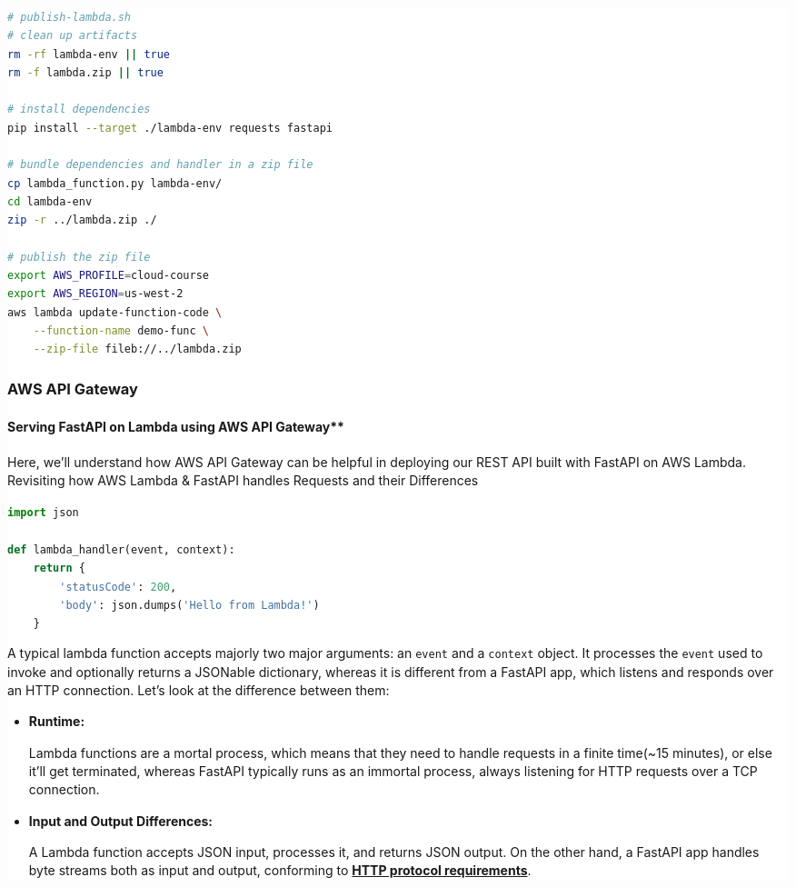 ```bash
# publish-lambda.sh
# clean up artifacts
rm -rf lambda-env || true
rm -f lambda.zip || true

# install dependencies
pip install --target ./lambda-env requests fastapi

# bundle dependencies and handler in a zip file
cp lambda_function.py lambda-env/
cd lambda-env
zip -r ../lambda.zip ./

# publish the zip file
export AWS_PROFILE=cloud-course
export AWS_REGION=us-west-2
aws lambda update-function-code \
    --function-name demo-func \
    --zip-file fileb://../lambda.zip
```


### AWS API Gateway

#### Serving FastAPI on Lambda using AWS API Gateway**

Here, we’ll understand how AWS API Gateway can be helpful in deploying our REST API built with FastAPI on AWS Lambda.
Revisiting how AWS Lambda & FastAPI handles Requests and their Differences

```python
import json

def lambda_handler(event, context):
    return {
        'statusCode': 200,
        'body': json.dumps('Hello from Lambda!')
    }
```

A typical lambda function accepts majorly two major arguments: an `event` and a `context` object. It processes the `event` used to invoke and optionally returns a JSONable dictionary, whereas it is different from a FastAPI app, which listens and responds over an HTTP connection. Let’s look at the difference between them:

- **Runtime:**
    
    Lambda functions are a mortal process, which means that they need to handle requests in a finite time(~15 minutes), or else it’ll get terminated, whereas FastAPI typically runs as an immortal process, always listening for HTTP requests over a TCP connection.
    
- **Input and Output Differences:**
    
    A Lambda function accepts JSON input, processes it, and returns JSON output. On the other hand, a FastAPI app handles byte streams both as input and output, conforming to [**HTTP protocol requirements**](https://developer.mozilla.org/en-US/docs/Web/HTTP/Overview#http_flow).
    
